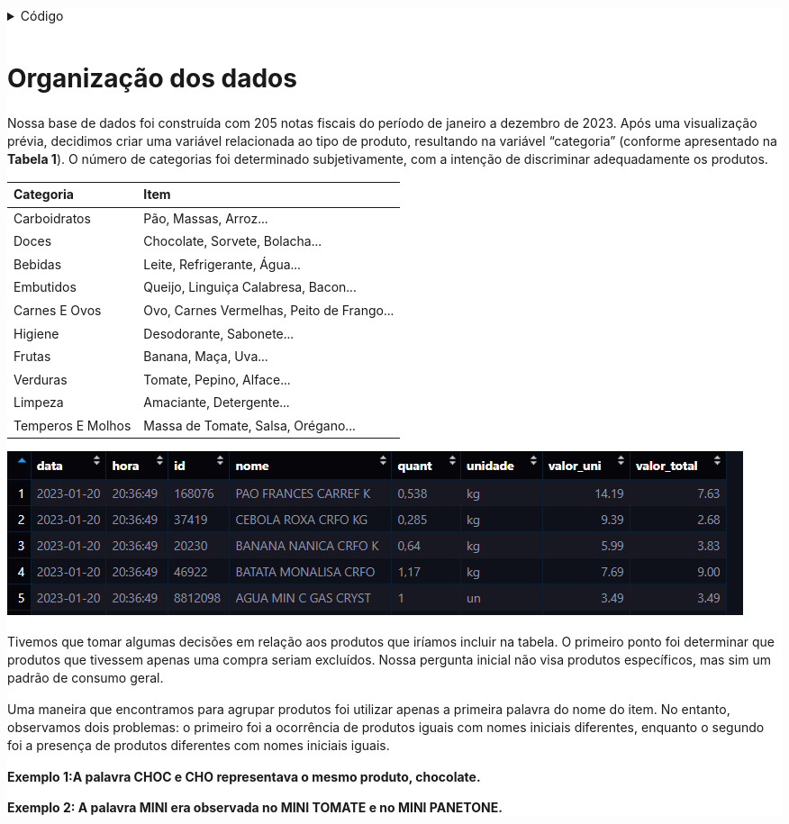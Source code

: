 <details><summary>Código</summary></details>

# **Organização dos dados**

Nossa base de dados foi construída com 205 notas fiscais do período de janeiro a dezembro de 2023. Após uma visualização prévia, decidimos criar uma variável relacionada ao tipo de produto, resultando na variável “categoria” (conforme apresentado na **Tabela 1**). O número de categorias foi determinado subjetivamente, com a intenção de discriminar adequadamente os produtos.


|Categoria         |Item                                      |
|:-----------------|:-----------------------------------------|
|Carboidratos      |Pão, Massas, Arroz...                     |
|Doces             |Chocolate, Sorvete, Bolacha...            |
|Bebidas           |Leite, Refrigerante, Água...              |
|Embutidos         |Queijo, Linguiça Calabresa, Bacon...      |
|Carnes E Ovos     |Ovo, Carnes Vermelhas, Peito de Frango... |
|Higiene           |Desodorante, Sabonete...                  |
|Frutas            |Banana, Maça, Uva...                      |
|Verduras          |Tomate, Pepino, Alface...                 |
|Limpeza           |Amaciante, Detergente...                  |
|Temperos E Molhos |Massa de Tomate, Salsa, Orégano...        |

![](ima/data_base.png)

Tivemos que tomar algumas decisões em relação aos produtos que iríamos incluir na tabela. O primeiro ponto foi determinar que produtos que tivessem apenas uma compra seriam excluídos. Nossa pergunta inicial não visa produtos específicos, mas sim um padrão de consumo geral.

Uma maneira que encontramos para agrupar produtos foi utilizar apenas a primeira palavra do nome do item. No entanto, observamos dois problemas: o primeiro foi a ocorrência de produtos iguais com nomes iniciais diferentes, enquanto o segundo foi a presença de produtos diferentes com nomes iniciais iguais.

**Exemplo 1:A palavra CHOC e CHO representava o mesmo produto, chocolate.**

**Exemplo 2: A palavra MINI era observada no MINI TOMATE e no MINI PANETONE.**
